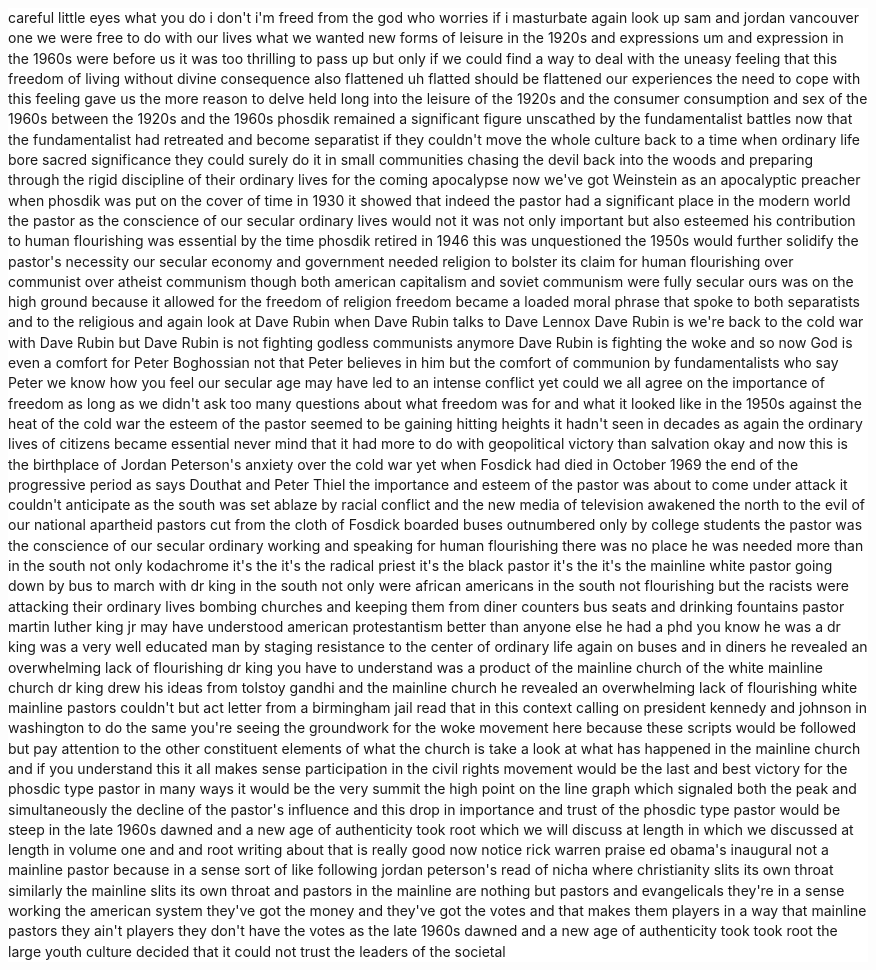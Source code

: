careful little eyes what you do i don't i'm freed from the god who worries if i masturbate again look up sam and jordan vancouver one we were free to do with our lives what we wanted new forms of leisure in the 1920s and expressions um and expression in the 1960s were before us it was too thrilling to pass up but only if we could find a way to deal with the uneasy feeling that this freedom of living without divine consequence also flattened uh flatted should be flattened our experiences the need to cope with this feeling gave us the more reason to delve held long into the leisure of the 1920s and the consumer consumption and sex of the 1960s between the 1920s and the 1960s phosdik remained a significant figure unscathed by the fundamentalist battles now that the fundamentalist had retreated and become separatist if they couldn't move the whole culture back to a time when ordinary life bore sacred significance they could surely do it in small communities chasing the devil back into the woods and preparing through the rigid discipline of their ordinary lives for the coming apocalypse now we've got Weinstein as an apocalyptic preacher when phosdik was put on the cover of time in 1930 it showed that indeed the pastor had a significant place in the modern world the pastor as the conscience of our secular ordinary lives would not it was not only important but also esteemed his contribution to human flourishing was essential by the time phosdik retired in 1946 this was unquestioned the 1950s would further solidify the pastor's necessity our secular economy and government needed religion to bolster its claim for human flourishing over communist over atheist communism though both american capitalism and soviet communism were fully secular ours was on the high ground because it allowed for the freedom of religion freedom became a loaded moral phrase that spoke to both separatists and to the religious and again look at Dave Rubin when Dave Rubin talks to Dave Lennox Dave Rubin is we're back to the cold war with Dave Rubin but Dave Rubin is not fighting godless communists anymore Dave Rubin is fighting the woke and so now God is even a comfort for Peter Boghossian not that Peter believes in him but the comfort of communion by fundamentalists who say Peter we know how you feel our secular age may have led to an intense conflict yet could we all agree on the importance of freedom as long as we didn't ask too many questions about what freedom was for and what it looked like in the 1950s against the heat of the cold war the esteem of the pastor seemed to be gaining hitting heights it hadn't seen in decades as again the ordinary lives of citizens became essential never mind that it had more to do with geopolitical victory than salvation okay and now this is the birthplace of Jordan Peterson's anxiety over the cold war yet when Fosdick had died in October 1969 the end of the progressive period as says Douthat and Peter Thiel the importance and esteem of the pastor was about to come under attack it couldn't anticipate as the south was set ablaze by racial conflict and the new media of television awakened the north to the evil of our national apartheid pastors cut from the cloth of Fosdick boarded buses outnumbered only by college students the pastor was the conscience of our secular ordinary working and speaking for human flourishing there was no place he was needed more than in the south not only kodachrome it's the it's the radical priest it's the black pastor it's the it's the mainline white pastor going down by bus to march with dr king in the south not only were african americans in the south not flourishing but the racists were attacking their ordinary lives bombing churches and keeping them from diner counters bus seats and drinking fountains pastor martin luther king jr may have understood american protestantism better than anyone else he had a phd you know he was a dr king was a very well educated man by staging resistance to the center of ordinary life again on buses and in diners he revealed an overwhelming lack of flourishing dr king you have to understand was a product of the mainline church of the white mainline church dr king drew his ideas from tolstoy gandhi and the mainline church he revealed an overwhelming lack of flourishing white mainline pastors couldn't but act letter from a birmingham jail read that in this context calling on president kennedy and johnson in washington to do the same you're seeing the groundwork for the woke movement here because these scripts would be followed but pay attention to the other constituent elements of what the church is take a look at what has happened in the mainline church and if you understand this it all makes sense participation in the civil rights movement would be the last and best victory for the phosdic type pastor in many ways it would be the very summit the high point on the line graph which signaled both the peak and simultaneously the decline of the pastor's influence and this drop in importance and trust of the phosdic type pastor would be steep in the late 1960s dawned and a new age of authenticity took root which we will discuss at length in which we discussed at length in volume one and and root writing about that is really good now notice rick warren praise ed obama's inaugural not a mainline pastor because in a sense sort of like following jordan peterson's read of nicha where christianity slits its own throat similarly the mainline slits its own throat and pastors in the mainline are nothing but pastors and evangelicals they're in a sense working the american system they've got the money and they've got the votes and that makes them players in a way that mainline pastors they ain't players they don't have the votes as the late 1960s dawned and a new age of authenticity took took root the large youth culture decided that it could not trust the leaders of the societal